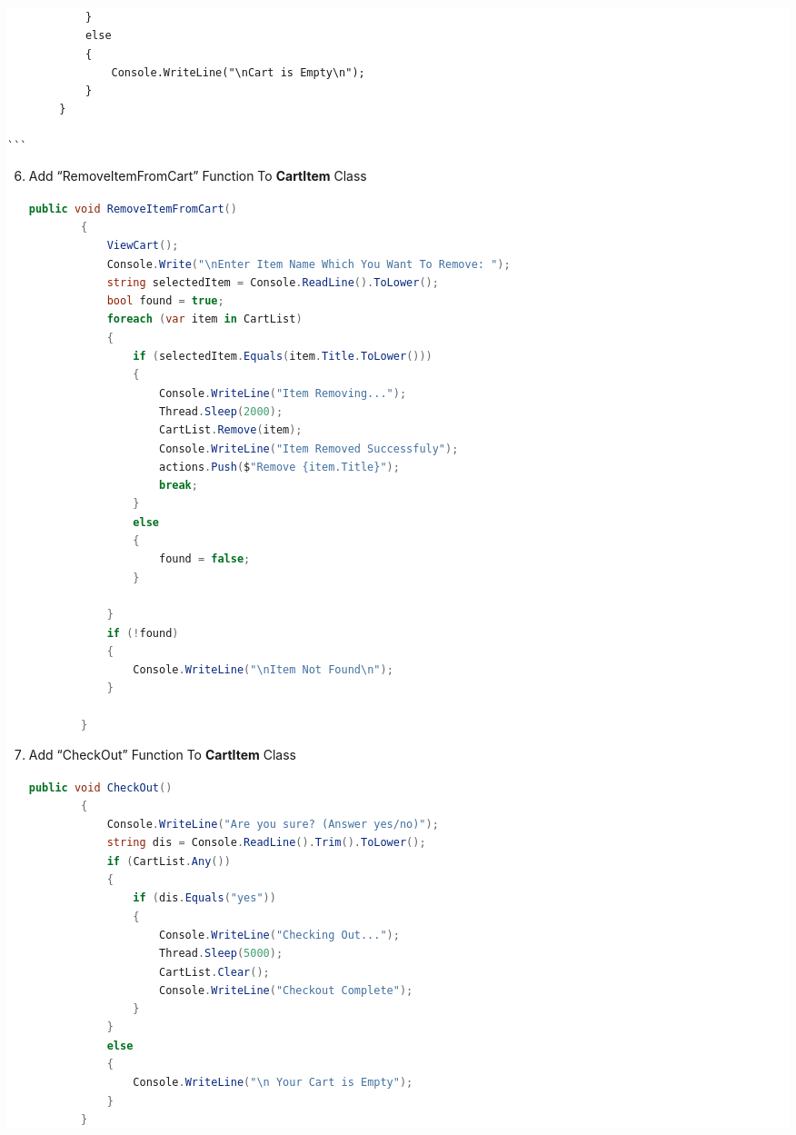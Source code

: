                 }
                else
                {
                    Console.WriteLine("\nCart is Empty\n");
                }
            }
    
    ```
    
6. Add “RemoveItemFromCart” Function To **CartItem** Class
    
    ```csharp
    public void RemoveItemFromCart()
            {
                ViewCart();
                Console.Write("\nEnter Item Name Which You Want To Remove: ");
                string selectedItem = Console.ReadLine().ToLower();
                bool found = true;
                foreach (var item in CartList)
                {
                    if (selectedItem.Equals(item.Title.ToLower()))
                    {
                        Console.WriteLine("Item Removing...");
                        Thread.Sleep(2000);
                        CartList.Remove(item);
                        Console.WriteLine("Item Removed Successfuly");
                        actions.Push($"Remove {item.Title}");
                        break;
                    }
                    else
                    {
                        found = false;
                    }
    
                }
                if (!found)
                {
                    Console.WriteLine("\nItem Not Found\n");
                }
    
            }
    
    ```
    
7. Add “CheckOut” Function To **CartItem** Class
    
    ```csharp
    public void CheckOut()
            {
                Console.WriteLine("Are you sure? (Answer yes/no)");
                string dis = Console.ReadLine().Trim().ToLower();
                if (CartList.Any())
                {
                    if (dis.Equals("yes"))
                    {
                        Console.WriteLine("Checking Out...");
                        Thread.Sleep(5000);
                        CartList.Clear();
                        Console.WriteLine("Checkout Complete");
                    }
                }
                else
                {
                    Console.WriteLine("\n Your Cart is Empty");
                }
            }
    